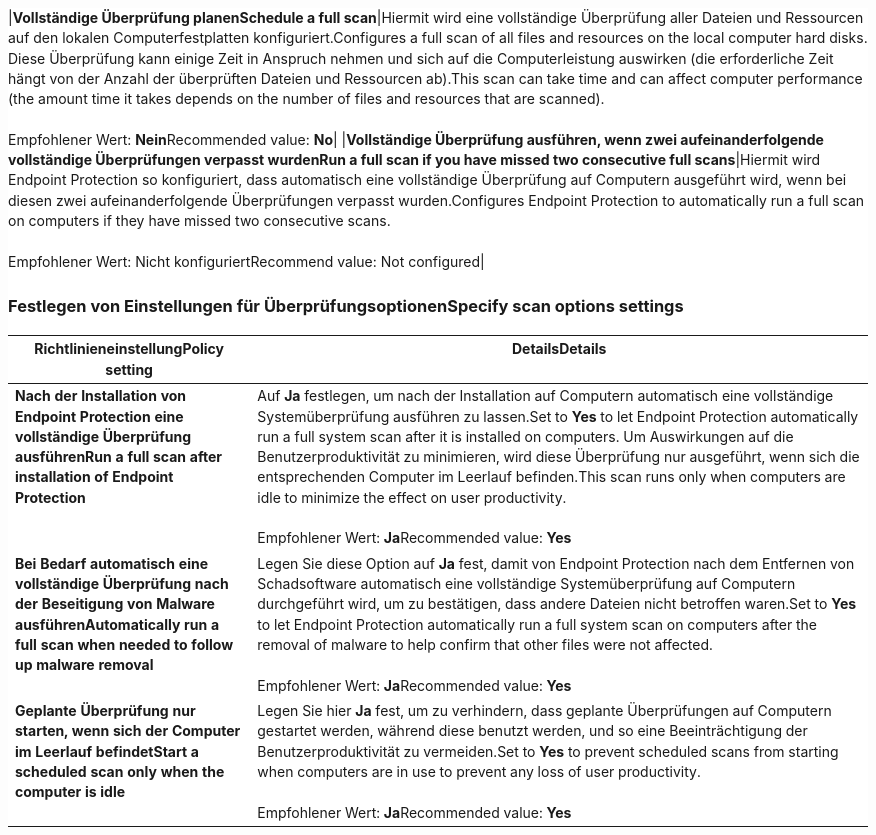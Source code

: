 |<span data-ttu-id="b1501-223">**Vollständige Überprüfung planen**</span><span class="sxs-lookup"><span data-stu-id="b1501-223">**Schedule a full scan**</span></span>|<span data-ttu-id="b1501-224">Hiermit wird eine vollständige Überprüfung aller Dateien und Ressourcen auf den lokalen Computerfestplatten konfiguriert.</span><span class="sxs-lookup"><span data-stu-id="b1501-224">Configures a full scan of all files and resources on the local computer hard disks.</span></span> <span data-ttu-id="b1501-225">Diese Überprüfung kann einige Zeit in Anspruch nehmen und sich auf die Computerleistung auswirken (die erforderliche Zeit hängt von der Anzahl der überprüften Dateien und Ressourcen ab).</span><span class="sxs-lookup"><span data-stu-id="b1501-225">This scan can take time and can affect computer performance (the amount time it takes depends on the number of files and resources that are scanned).</span></span><br /><br /><span data-ttu-id="b1501-226">Empfohlener Wert: **Nein**</span><span class="sxs-lookup"><span data-stu-id="b1501-226">Recommended value: **No**</span></span>|
|<span data-ttu-id="b1501-227">**Vollständige Überprüfung ausführen, wenn zwei aufeinanderfolgende vollständige Überprüfungen verpasst wurden**</span><span class="sxs-lookup"><span data-stu-id="b1501-227">**Run a full scan if you have missed two consecutive full scans**</span></span>|<span data-ttu-id="b1501-228">Hiermit wird Endpoint Protection so konfiguriert, dass automatisch eine vollständige Überprüfung auf Computern ausgeführt wird, wenn bei diesen zwei aufeinanderfolgende Überprüfungen verpasst wurden.</span><span class="sxs-lookup"><span data-stu-id="b1501-228">Configures Endpoint Protection to automatically run a full scan on computers if they have missed two consecutive scans.</span></span><br /><br /><span data-ttu-id="b1501-229">Empfohlener Wert: Nicht konfiguriert</span><span class="sxs-lookup"><span data-stu-id="b1501-229">Recommend value: Not configured</span></span>|

### <a name="specify-scan-options-settings"></a><span data-ttu-id="b1501-230">Festlegen von Einstellungen für Überprüfungsoptionen</span><span class="sxs-lookup"><span data-stu-id="b1501-230">Specify scan options settings</span></span>

|<span data-ttu-id="b1501-231">Richtlinieneinstellung</span><span class="sxs-lookup"><span data-stu-id="b1501-231">Policy setting</span></span>|<span data-ttu-id="b1501-232">Details</span><span class="sxs-lookup"><span data-stu-id="b1501-232">Details</span></span>|
|------------------|--------------------|
|<span data-ttu-id="b1501-233">**Nach der Installation von Endpoint Protection eine vollständige Überprüfung ausführen**</span><span class="sxs-lookup"><span data-stu-id="b1501-233">**Run a full scan after installation of Endpoint Protection**</span></span>|<span data-ttu-id="b1501-234">Auf **Ja** festlegen, um nach der Installation auf Computern automatisch eine vollständige Systemüberprüfung ausführen zu lassen.</span><span class="sxs-lookup"><span data-stu-id="b1501-234">Set to **Yes** to let Endpoint Protection automatically run a full system scan after it is installed on computers.</span></span> <span data-ttu-id="b1501-235">Um Auswirkungen auf die Benutzerproduktivität zu minimieren, wird diese Überprüfung nur ausgeführt, wenn sich die entsprechenden Computer im Leerlauf befinden.</span><span class="sxs-lookup"><span data-stu-id="b1501-235">This scan runs only when computers are idle to minimize the effect on user productivity.</span></span><br /><br /><span data-ttu-id="b1501-236">Empfohlener Wert: **Ja**</span><span class="sxs-lookup"><span data-stu-id="b1501-236">Recommended value: **Yes**</span></span>|
|<span data-ttu-id="b1501-237">**Bei Bedarf automatisch eine vollständige Überprüfung nach der Beseitigung von Malware ausführen**</span><span class="sxs-lookup"><span data-stu-id="b1501-237">**Automatically run a full scan when needed to follow up malware removal**</span></span>|<span data-ttu-id="b1501-238">Legen Sie diese Option auf **Ja** fest, damit von Endpoint Protection nach dem Entfernen von Schadsoftware automatisch eine vollständige Systemüberprüfung auf Computern durchgeführt wird, um zu bestätigen, dass andere Dateien nicht betroffen waren.</span><span class="sxs-lookup"><span data-stu-id="b1501-238">Set to **Yes** to let Endpoint Protection automatically run a full system scan on computers after the removal of malware to help confirm that other files were not affected.</span></span><br /><br /><span data-ttu-id="b1501-239">Empfohlener Wert: **Ja**</span><span class="sxs-lookup"><span data-stu-id="b1501-239">Recommended value: **Yes**</span></span>|
|<span data-ttu-id="b1501-240">**Geplante Überprüfung nur starten, wenn sich der Computer im Leerlauf befindet**</span><span class="sxs-lookup"><span data-stu-id="b1501-240">**Start a scheduled scan only when the computer is idle**</span></span>|<span data-ttu-id="b1501-241">Legen Sie hier **Ja** fest, um zu verhindern, dass geplante Überprüfungen auf Computern gestartet werden, während diese benutzt werden, und so eine Beeinträchtigung der Benutzerproduktivität zu vermeiden.</span><span class="sxs-lookup"><span data-stu-id="b1501-241">Set to **Yes** to prevent scheduled scans from starting when computers are in use to prevent any loss of user productivity.</span></span><br /><br /><span data-ttu-id="b1501-242">Empfohlener Wert: **Ja**</span><span class="sxs-lookup"><span data-stu-id="b1501-242">Recommended value: **Yes**</span></span>|